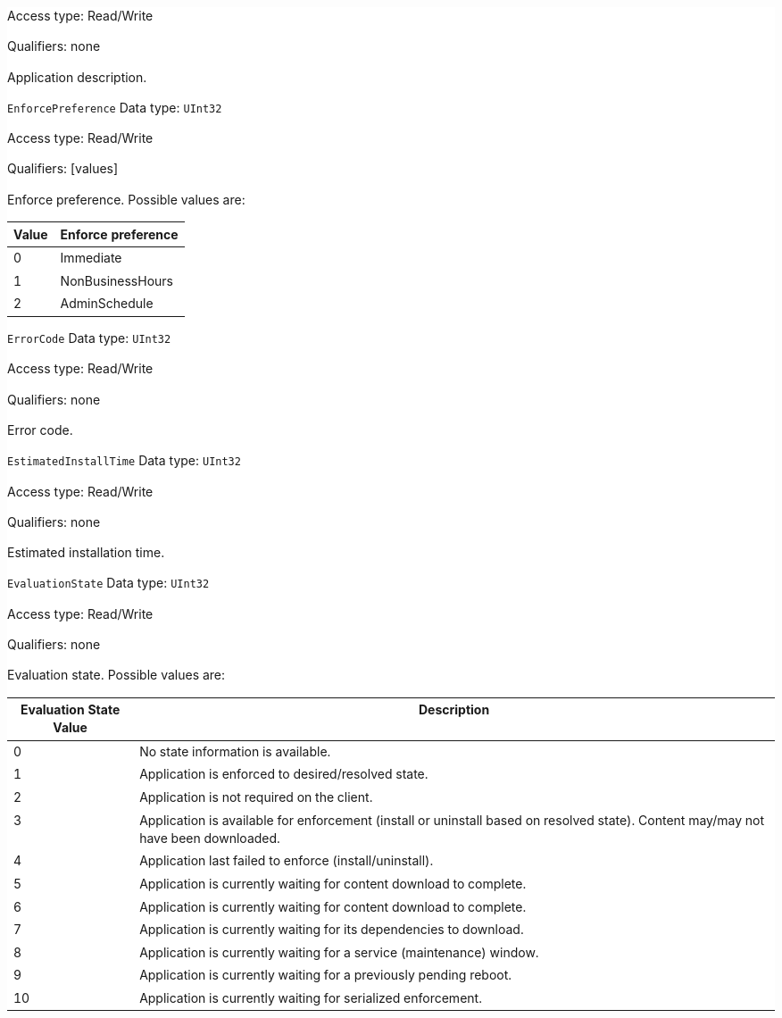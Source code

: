  Access type: Read/Write

 Qualifiers: none

 Application description.

 `EnforcePreference`
 Data type: `UInt32`

 Access type: Read/Write

 Qualifiers: [values]

 Enforce preference. Possible values are:

|Value|Enforce preference|
|-|-|
|0|Immediate|
|1|NonBusinessHours|
|2|AdminSchedule|

 `ErrorCode`
 Data type: `UInt32`

 Access type: Read/Write

 Qualifiers: none

 Error code.

 `EstimatedInstallTime`
 Data type: `UInt32`

 Access type: Read/Write

 Qualifiers: none

 Estimated installation time.

 `EvaluationState`
 Data type: `UInt32`

 Access type: Read/Write

 Qualifiers: none

 Evaluation state. Possible values are:

|Evaluation State Value|Description|
|----------------------------|-----------------|
|0|No state information is available.|
|1|Application is enforced to desired/resolved state.|
|2|Application is not required on the client.|
|3|Application is available for enforcement (install or uninstall based on resolved state). Content may/may not have been downloaded.|
|4|Application last failed to enforce (install/uninstall).|
|5|Application is currently waiting for content download to complete.|
|6|Application is currently waiting for content download to complete.|
|7|Application is currently waiting for its dependencies to download.|
|8|Application is currently waiting for a service (maintenance) window.|
|9|Application is currently waiting for a previously pending reboot.|
|10|Application is currently waiting for serialized enforcement.|